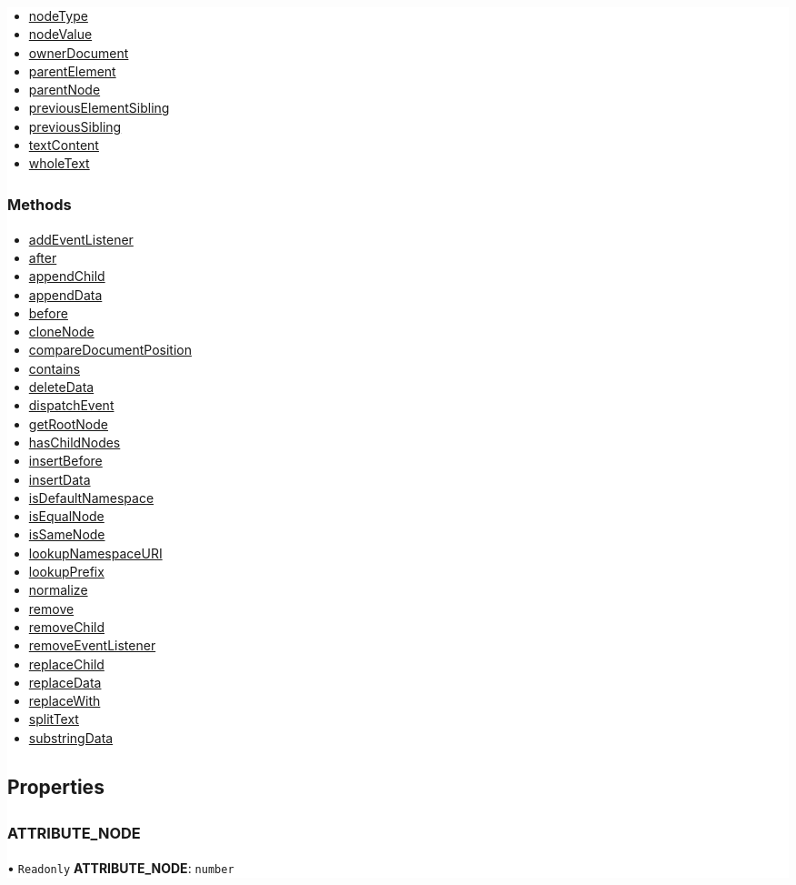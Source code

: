 - [nodeType](components_ClusterNodeContainer._internal_.CDATASection.md#nodetype)
- [nodeValue](components_ClusterNodeContainer._internal_.CDATASection.md#nodevalue)
- [ownerDocument](components_ClusterNodeContainer._internal_.CDATASection.md#ownerdocument)
- [parentElement](components_ClusterNodeContainer._internal_.CDATASection.md#parentelement)
- [parentNode](components_ClusterNodeContainer._internal_.CDATASection.md#parentnode)
- [previousElementSibling](components_ClusterNodeContainer._internal_.CDATASection.md#previouselementsibling)
- [previousSibling](components_ClusterNodeContainer._internal_.CDATASection.md#previoussibling)
- [textContent](components_ClusterNodeContainer._internal_.CDATASection.md#textcontent)
- [wholeText](components_ClusterNodeContainer._internal_.CDATASection.md#wholetext)

### Methods

- [addEventListener](components_ClusterNodeContainer._internal_.CDATASection.md#addeventlistener)
- [after](components_ClusterNodeContainer._internal_.CDATASection.md#after)
- [appendChild](components_ClusterNodeContainer._internal_.CDATASection.md#appendchild)
- [appendData](components_ClusterNodeContainer._internal_.CDATASection.md#appenddata)
- [before](components_ClusterNodeContainer._internal_.CDATASection.md#before)
- [cloneNode](components_ClusterNodeContainer._internal_.CDATASection.md#clonenode)
- [compareDocumentPosition](components_ClusterNodeContainer._internal_.CDATASection.md#comparedocumentposition)
- [contains](components_ClusterNodeContainer._internal_.CDATASection.md#contains)
- [deleteData](components_ClusterNodeContainer._internal_.CDATASection.md#deletedata)
- [dispatchEvent](components_ClusterNodeContainer._internal_.CDATASection.md#dispatchevent)
- [getRootNode](components_ClusterNodeContainer._internal_.CDATASection.md#getrootnode)
- [hasChildNodes](components_ClusterNodeContainer._internal_.CDATASection.md#haschildnodes)
- [insertBefore](components_ClusterNodeContainer._internal_.CDATASection.md#insertbefore)
- [insertData](components_ClusterNodeContainer._internal_.CDATASection.md#insertdata)
- [isDefaultNamespace](components_ClusterNodeContainer._internal_.CDATASection.md#isdefaultnamespace)
- [isEqualNode](components_ClusterNodeContainer._internal_.CDATASection.md#isequalnode)
- [isSameNode](components_ClusterNodeContainer._internal_.CDATASection.md#issamenode)
- [lookupNamespaceURI](components_ClusterNodeContainer._internal_.CDATASection.md#lookupnamespaceuri)
- [lookupPrefix](components_ClusterNodeContainer._internal_.CDATASection.md#lookupprefix)
- [normalize](components_ClusterNodeContainer._internal_.CDATASection.md#normalize)
- [remove](components_ClusterNodeContainer._internal_.CDATASection.md#remove)
- [removeChild](components_ClusterNodeContainer._internal_.CDATASection.md#removechild)
- [removeEventListener](components_ClusterNodeContainer._internal_.CDATASection.md#removeeventlistener)
- [replaceChild](components_ClusterNodeContainer._internal_.CDATASection.md#replacechild)
- [replaceData](components_ClusterNodeContainer._internal_.CDATASection.md#replacedata)
- [replaceWith](components_ClusterNodeContainer._internal_.CDATASection.md#replacewith)
- [splitText](components_ClusterNodeContainer._internal_.CDATASection.md#splittext)
- [substringData](components_ClusterNodeContainer._internal_.CDATASection.md#substringdata)

## Properties

### ATTRIBUTE\_NODE

• `Readonly` **ATTRIBUTE\_NODE**: `number`
